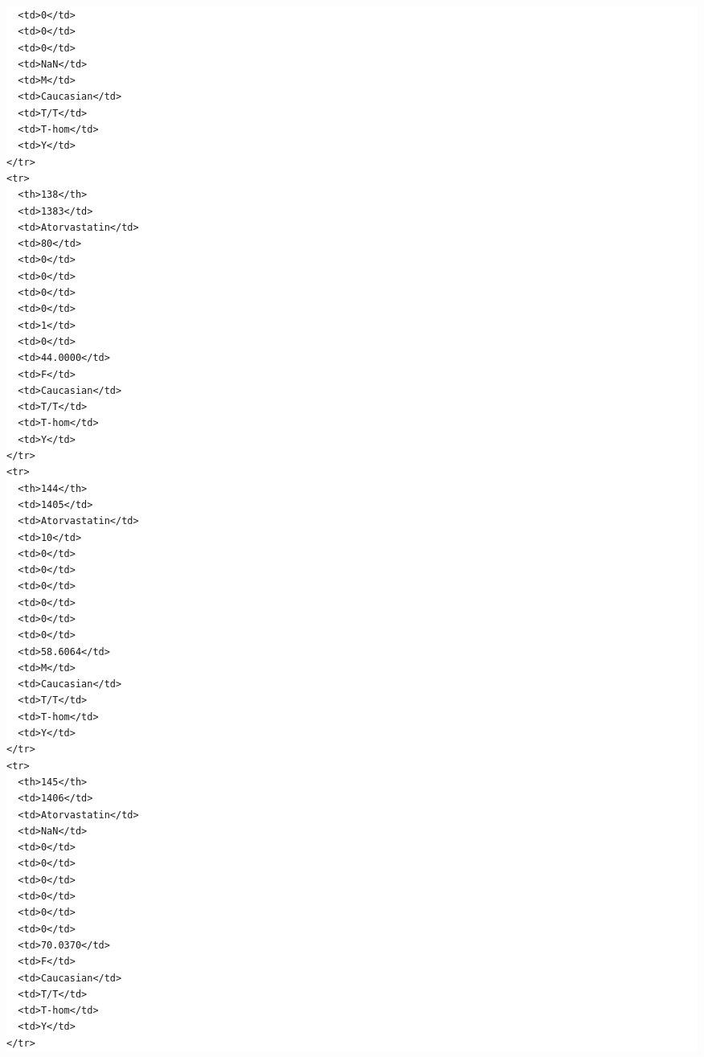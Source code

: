       <td>0</td>
      <td>0</td>
      <td>0</td>
      <td>NaN</td>
      <td>M</td>
      <td>Caucasian</td>
      <td>T/T</td>
      <td>T-hom</td>
      <td>Y</td>
    </tr>
    <tr>
      <th>138</th>
      <td>1383</td>
      <td>Atorvastatin</td>
      <td>80</td>
      <td>0</td>
      <td>0</td>
      <td>0</td>
      <td>0</td>
      <td>1</td>
      <td>0</td>
      <td>44.0000</td>
      <td>F</td>
      <td>Caucasian</td>
      <td>T/T</td>
      <td>T-hom</td>
      <td>Y</td>
    </tr>
    <tr>
      <th>144</th>
      <td>1405</td>
      <td>Atorvastatin</td>
      <td>10</td>
      <td>0</td>
      <td>0</td>
      <td>0</td>
      <td>0</td>
      <td>0</td>
      <td>0</td>
      <td>58.6064</td>
      <td>M</td>
      <td>Caucasian</td>
      <td>T/T</td>
      <td>T-hom</td>
      <td>Y</td>
    </tr>
    <tr>
      <th>145</th>
      <td>1406</td>
      <td>Atorvastatin</td>
      <td>NaN</td>
      <td>0</td>
      <td>0</td>
      <td>0</td>
      <td>0</td>
      <td>0</td>
      <td>0</td>
      <td>70.0370</td>
      <td>F</td>
      <td>Caucasian</td>
      <td>T/T</td>
      <td>T-hom</td>
      <td>Y</td>
    </tr>